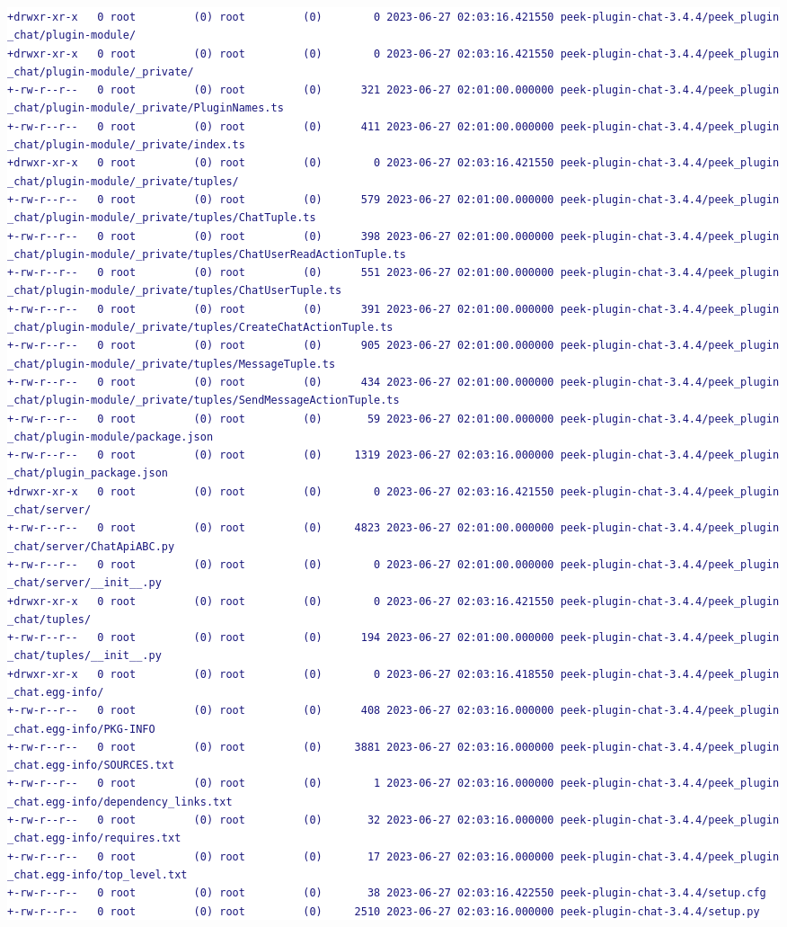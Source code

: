 ```diff
+drwxr-xr-x   0 root         (0) root         (0)        0 2023-06-27 02:03:16.421550 peek-plugin-chat-3.4.4/peek_plugin_chat/plugin-module/
+drwxr-xr-x   0 root         (0) root         (0)        0 2023-06-27 02:03:16.421550 peek-plugin-chat-3.4.4/peek_plugin_chat/plugin-module/_private/
+-rw-r--r--   0 root         (0) root         (0)      321 2023-06-27 02:01:00.000000 peek-plugin-chat-3.4.4/peek_plugin_chat/plugin-module/_private/PluginNames.ts
+-rw-r--r--   0 root         (0) root         (0)      411 2023-06-27 02:01:00.000000 peek-plugin-chat-3.4.4/peek_plugin_chat/plugin-module/_private/index.ts
+drwxr-xr-x   0 root         (0) root         (0)        0 2023-06-27 02:03:16.421550 peek-plugin-chat-3.4.4/peek_plugin_chat/plugin-module/_private/tuples/
+-rw-r--r--   0 root         (0) root         (0)      579 2023-06-27 02:01:00.000000 peek-plugin-chat-3.4.4/peek_plugin_chat/plugin-module/_private/tuples/ChatTuple.ts
+-rw-r--r--   0 root         (0) root         (0)      398 2023-06-27 02:01:00.000000 peek-plugin-chat-3.4.4/peek_plugin_chat/plugin-module/_private/tuples/ChatUserReadActionTuple.ts
+-rw-r--r--   0 root         (0) root         (0)      551 2023-06-27 02:01:00.000000 peek-plugin-chat-3.4.4/peek_plugin_chat/plugin-module/_private/tuples/ChatUserTuple.ts
+-rw-r--r--   0 root         (0) root         (0)      391 2023-06-27 02:01:00.000000 peek-plugin-chat-3.4.4/peek_plugin_chat/plugin-module/_private/tuples/CreateChatActionTuple.ts
+-rw-r--r--   0 root         (0) root         (0)      905 2023-06-27 02:01:00.000000 peek-plugin-chat-3.4.4/peek_plugin_chat/plugin-module/_private/tuples/MessageTuple.ts
+-rw-r--r--   0 root         (0) root         (0)      434 2023-06-27 02:01:00.000000 peek-plugin-chat-3.4.4/peek_plugin_chat/plugin-module/_private/tuples/SendMessageActionTuple.ts
+-rw-r--r--   0 root         (0) root         (0)       59 2023-06-27 02:01:00.000000 peek-plugin-chat-3.4.4/peek_plugin_chat/plugin-module/package.json
+-rw-r--r--   0 root         (0) root         (0)     1319 2023-06-27 02:03:16.000000 peek-plugin-chat-3.4.4/peek_plugin_chat/plugin_package.json
+drwxr-xr-x   0 root         (0) root         (0)        0 2023-06-27 02:03:16.421550 peek-plugin-chat-3.4.4/peek_plugin_chat/server/
+-rw-r--r--   0 root         (0) root         (0)     4823 2023-06-27 02:01:00.000000 peek-plugin-chat-3.4.4/peek_plugin_chat/server/ChatApiABC.py
+-rw-r--r--   0 root         (0) root         (0)        0 2023-06-27 02:01:00.000000 peek-plugin-chat-3.4.4/peek_plugin_chat/server/__init__.py
+drwxr-xr-x   0 root         (0) root         (0)        0 2023-06-27 02:03:16.421550 peek-plugin-chat-3.4.4/peek_plugin_chat/tuples/
+-rw-r--r--   0 root         (0) root         (0)      194 2023-06-27 02:01:00.000000 peek-plugin-chat-3.4.4/peek_plugin_chat/tuples/__init__.py
+drwxr-xr-x   0 root         (0) root         (0)        0 2023-06-27 02:03:16.418550 peek-plugin-chat-3.4.4/peek_plugin_chat.egg-info/
+-rw-r--r--   0 root         (0) root         (0)      408 2023-06-27 02:03:16.000000 peek-plugin-chat-3.4.4/peek_plugin_chat.egg-info/PKG-INFO
+-rw-r--r--   0 root         (0) root         (0)     3881 2023-06-27 02:03:16.000000 peek-plugin-chat-3.4.4/peek_plugin_chat.egg-info/SOURCES.txt
+-rw-r--r--   0 root         (0) root         (0)        1 2023-06-27 02:03:16.000000 peek-plugin-chat-3.4.4/peek_plugin_chat.egg-info/dependency_links.txt
+-rw-r--r--   0 root         (0) root         (0)       32 2023-06-27 02:03:16.000000 peek-plugin-chat-3.4.4/peek_plugin_chat.egg-info/requires.txt
+-rw-r--r--   0 root         (0) root         (0)       17 2023-06-27 02:03:16.000000 peek-plugin-chat-3.4.4/peek_plugin_chat.egg-info/top_level.txt
+-rw-r--r--   0 root         (0) root         (0)       38 2023-06-27 02:03:16.422550 peek-plugin-chat-3.4.4/setup.cfg
+-rw-r--r--   0 root         (0) root         (0)     2510 2023-06-27 02:03:16.000000 peek-plugin-chat-3.4.4/setup.py
```
